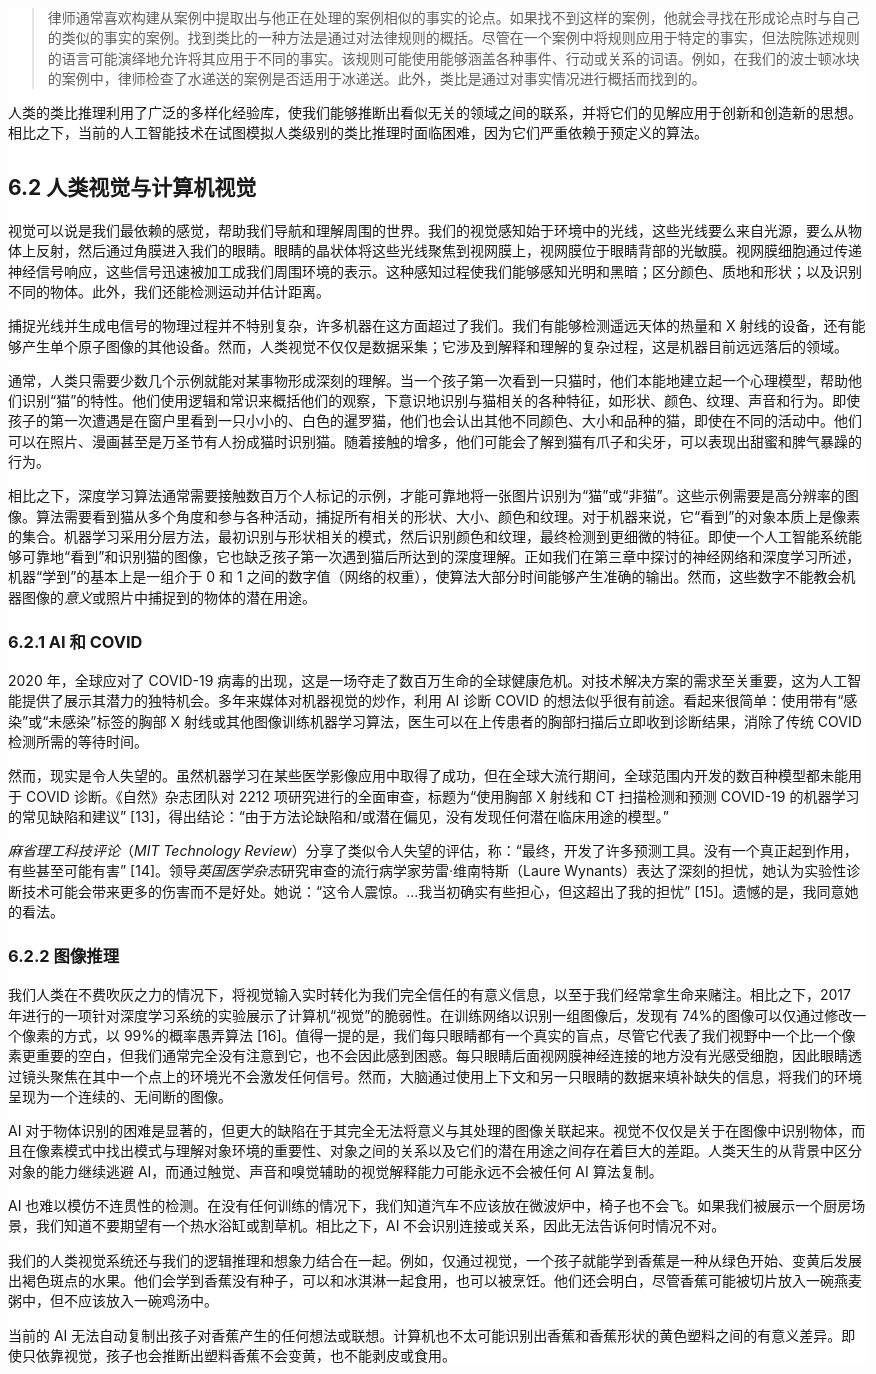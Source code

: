 > 律师通常喜欢构建从案例中提取出与他正在处理的案例相似的事实的论点。如果找不到这样的案例，他就会寻找在形成论点时与自己的类似的事实的案例。找到类比的一种方法是通过对法律规则的概括。尽管在一个案例中将规则应用于特定的事实，但法院陈述规则的语言可能演绎地允许将其应用于不同的事实。该规则可能使用能够涵盖各种事件、行动或关系的词语。例如，在我们的波士顿冰块的案例中，律师检查了水递送的案例是否适用于冰递送。此外，类比是通过对事实情况进行概括而找到的。

人类的类比推理利用了广泛的多样化经验库，使我们能够推断出看似无关的领域之间的联系，并将它们的见解应用于创新和创造新的思想。相比之下，当前的人工智能技术在试图模拟人类级别的类比推理时面临困难，因为它们严重依赖于预定义的算法。

## 6.2 人类视觉与计算机视觉

视觉可以说是我们最依赖的感觉，帮助我们导航和理解周围的世界。我们的视觉感知始于环境中的光线，这些光线要么来自光源，要么从物体上反射，然后通过角膜进入我们的眼睛。眼睛的晶状体将这些光线聚焦到视网膜上，视网膜位于眼睛背部的光敏膜。视网膜细胞通过传递神经信号响应，这些信号迅速被加工成我们周围环境的表示。这种感知过程使我们能够感知光明和黑暗；区分颜色、质地和形状；以及识别不同的物体。此外，我们还能检测运动并估计距离。

捕捉光线并生成电信号的物理过程并不特别复杂，许多机器在这方面超过了我们。我们有能够检测遥远天体的热量和 X 射线的设备，还有能够产生单个原子图像的其他设备。然而，人类视觉不仅仅是数据采集；它涉及到解释和理解的复杂过程，这是机器目前远远落后的领域。

通常，人类只需要少数几个示例就能对某事物形成深刻的理解。当一个孩子第一次看到一只猫时，他们本能地建立起一个心理模型，帮助他们识别“猫”的特性。他们使用逻辑和常识来概括他们的观察，下意识地识别与猫相关的各种特征，如形状、颜色、纹理、声音和行为。即使孩子的第一次遭遇是在窗户里看到一只小小的、白色的暹罗猫，他们也会认出其他不同颜色、大小和品种的猫，即使在不同的活动中。他们可以在照片、漫画甚至是万圣节有人扮成猫时识别猫。随着接触的增多，他们可能会了解到猫有爪子和尖牙，可以表现出甜蜜和脾气暴躁的行为。

相比之下，深度学习算法通常需要接触数百万个人标记的示例，才能可靠地将一张图片识别为“猫”或“非猫”。这些示例需要是高分辨率的图像。算法需要看到猫从多个角度和参与各种活动，捕捉所有相关的形状、大小、颜色和纹理。对于机器来说，它“看到”的对象本质上是像素的集合。机器学习采用分层方法，最初识别与形状相关的模式，然后识别颜色和纹理，最终检测到更细微的特征。即使一个人工智能系统能够可靠地“看到”和识别猫的图像，它也缺乏孩子第一次遇到猫后所达到的深度理解。正如我们在第三章中探讨的神经网络和深度学习所述，机器“学到”的基本上是一组介于 0 和 1 之间的数字值（网络的权重），使算法大部分时间能够产生准确的输出。然而，这些数字不能教会机器图像的*意义*或照片中捕捉到的物体的潜在用途。

### 6.2.1 AI 和 COVID

2020 年，全球应对了 COVID-19 病毒的出现，这是一场夺走了数百万生命的全球健康危机。对技术解决方案的需求至关重要，这为人工智能提供了展示其潜力的独特机会。多年来媒体对机器视觉的炒作，利用 AI 诊断 COVID 的想法似乎很有前途。看起来很简单：使用带有“感染”或“未感染”标签的胸部 X 射线或其他图像训练机器学习算法，医生可以在上传患者的胸部扫描后立即收到诊断结果，消除了传统 COVID 检测所需的等待时间。

然而，现实是令人失望的。虽然机器学习在某些医学影像应用中取得了成功，但在全球大流行期间，全球范围内开发的数百种模型都未能用于 COVID 诊断。《自然》杂志团队对 2212 项研究进行的全面审查，标题为“使用胸部 X 射线和 CT 扫描检测和预测 COVID-19 的机器学习的常见缺陷和建议” [13]，得出结论：“由于方法论缺陷和/或潜在偏见，没有发现任何潜在临床用途的模型。”

*麻省理工科技评论*（*MIT Technology Review*）分享了类似令人失望的评估，称：“最终，开发了许多预测工具。没有一个真正起到作用，有些甚至可能有害” [14]。领导*英国医学杂志*研究审查的流行病学家劳雷·维南特斯（Laure Wynants）表达了深刻的担忧，她认为实验性诊断技术可能会带来更多的伤害而不是好处。她说：“这令人震惊。...我当初确实有些担心，但这超出了我的担忧” [15]。遗憾的是，我同意她的看法。

### 6.2.2 图像推理

我们人类在不费吹灰之力的情况下，将视觉输入实时转化为我们完全信任的有意义信息，以至于我们经常拿生命来赌注。相比之下，2017 年进行的一项针对深度学习系统的实验展示了计算机“视觉”的脆弱性。在训练网络以识别一组图像后，发现有 74%的图像可以仅通过修改一个像素的方式，以 99%的概率愚弄算法 [16]。值得一提的是，我们每只眼睛都有一个真实的盲点，尽管它代表了我们视野中一个比一个像素更重要的空白，但我们通常完全没有注意到它，也不会因此感到困惑。每只眼睛后面视网膜神经连接的地方没有光感受细胞，因此眼睛透过镜头聚焦在其中一个点上的环境光不会激发任何信号。然而，大脑通过使用上下文和另一只眼睛的数据来填补缺失的信息，将我们的环境呈现为一个连续的、无间断的图像。

AI 对于物体识别的困难是显著的，但更大的缺陷在于其完全无法将意义与其处理的图像关联起来。视觉不仅仅是关于在图像中识别物体，而且在像素模式中找出模式与理解对象环境的重要性、对象之间的关系以及它们的潜在用途之间存在着巨大的差距。人类天生的从背景中区分对象的能力继续逃避 AI，而通过触觉、声音和嗅觉辅助的视觉解释能力可能永远不会被任何 AI 算法复制。

AI 也难以模仿不连贯性的检测。在没有任何训练的情况下，我们知道汽车不应该放在微波炉中，椅子也不会飞。如果我们被展示一个厨房场景，我们知道不要期望有一个热水浴缸或割草机。相比之下，AI 不会识别连接或关系，因此无法告诉何时情况不对。

我们的人类视觉系统还与我们的逻辑推理和想象力结合在一起。例如，仅通过视觉，一个孩子就能学到香蕉是一种从绿色开始、变黄后发展出褐色斑点的水果。他们会学到香蕉没有种子，可以和冰淇淋一起食用，也可以被烹饪。他们还会明白，尽管香蕉可能被切片放入一碗燕麦粥中，但不应该放入一碗鸡汤中。

当前的 AI 无法自动复制出孩子对香蕉产生的任何想法或联想。计算机也不太可能识别出香蕉和香蕉形状的黄色塑料之间的有意义差异。即使只依靠视觉，孩子也会推断出塑料香蕉不会变黄，也不能剥皮或食用。
